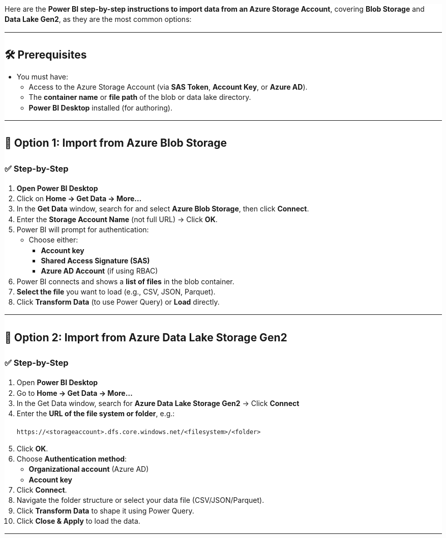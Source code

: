 

Here are the **Power BI step-by-step instructions to import data from an Azure Storage Account**, covering **Blob Storage** and **Data Lake Gen2**, as they are the most common options:

---

## 🛠 Prerequisites

- You must have:
  - Access to the Azure Storage Account (via **SAS Token**, **Account Key**, or **Azure AD**).
  - The **container name** or **file path** of the blob or data lake directory.
  - **Power BI Desktop** installed (for authoring).

---

## 🔹 Option 1: Import from Azure **Blob Storage**

### ✅ Step-by-Step

1. **Open Power BI Desktop**
2. Click on **Home → Get Data → More…**
3. In the **Get Data** window, search for and select **Azure Blob Storage**, then click **Connect**.
4. Enter the **Storage Account Name** (not full URL) → Click **OK**.
5. Power BI will prompt for authentication:
   - Choose either:
     - **Account key**
     - **Shared Access Signature (SAS)**
     - **Azure AD Account** (if using RBAC)
6. Power BI connects and shows a **list of files** in the blob container.
7. **Select the file** you want to load (e.g., CSV, JSON, Parquet).
8. Click **Transform Data** (to use Power Query) or **Load** directly.

---

## 🔹 Option 2: Import from **Azure Data Lake Storage Gen2**

### ✅ Step-by-Step

1. Open **Power BI Desktop**
2. Go to **Home → Get Data → More…**
3. In the Get Data window, search for **Azure Data Lake Storage Gen2** → Click **Connect**
4. Enter the **URL of the file system or folder**, e.g.:
   ```
   https://<storageaccount>.dfs.core.windows.net/<filesystem>/<folder>
   ```
5. Click **OK**.
6. Choose **Authentication method**:
   - **Organizational account** (Azure AD)
   - **Account key**
7. Click **Connect**.
8. Navigate the folder structure or select your data file (CSV/JSON/Parquet).
9. Click **Transform Data** to shape it using Power Query.
10. Click **Close & Apply** to load the data.

---